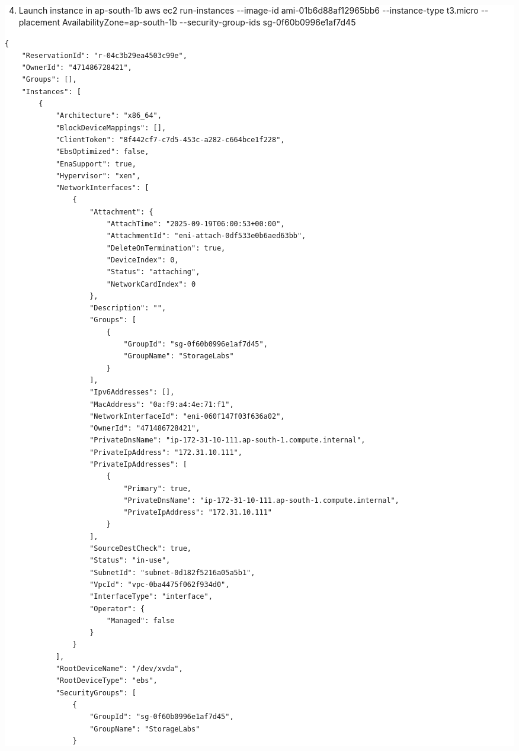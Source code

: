 
4. Launch instance in ap-south-1b
aws ec2 run-instances --image-id ami-01b6d88af12965bb6 --instance-type t3.micro --placement AvailabilityZone=ap-south-1b --security-group-ids sg-0f60b0996e1af7d45
```
{
    "ReservationId": "r-04c3b29ea4503c99e",
    "OwnerId": "471486728421",
    "Groups": [],
    "Instances": [
        {
            "Architecture": "x86_64",
            "BlockDeviceMappings": [],
            "ClientToken": "8f442cf7-c7d5-453c-a282-c664bce1f228",
            "EbsOptimized": false,
            "EnaSupport": true,
            "Hypervisor": "xen",
            "NetworkInterfaces": [
                {
                    "Attachment": {
                        "AttachTime": "2025-09-19T06:00:53+00:00",
                        "AttachmentId": "eni-attach-0df533e0b6aed63bb",
                        "DeleteOnTermination": true,
                        "DeviceIndex": 0,
                        "Status": "attaching",
                        "NetworkCardIndex": 0
                    },
                    "Description": "",
                    "Groups": [
                        {
                            "GroupId": "sg-0f60b0996e1af7d45",
                            "GroupName": "StorageLabs"
                        }
                    ],
                    "Ipv6Addresses": [],
                    "MacAddress": "0a:f9:a4:4e:71:f1",
                    "NetworkInterfaceId": "eni-060f147f03f636a02",
                    "OwnerId": "471486728421",
                    "PrivateDnsName": "ip-172-31-10-111.ap-south-1.compute.internal",
                    "PrivateIpAddress": "172.31.10.111",
                    "PrivateIpAddresses": [
                        {
                            "Primary": true,
                            "PrivateDnsName": "ip-172-31-10-111.ap-south-1.compute.internal",
                            "PrivateIpAddress": "172.31.10.111"
                        }
                    ],
                    "SourceDestCheck": true,
                    "Status": "in-use",
                    "SubnetId": "subnet-0d182f5216a05a5b1",
                    "VpcId": "vpc-0ba4475f062f934d0",
                    "InterfaceType": "interface",
                    "Operator": {
                        "Managed": false
                    }
                }
            ],
            "RootDeviceName": "/dev/xvda",
            "RootDeviceType": "ebs",
            "SecurityGroups": [
                {
                    "GroupId": "sg-0f60b0996e1af7d45",
                    "GroupName": "StorageLabs"
                }
```